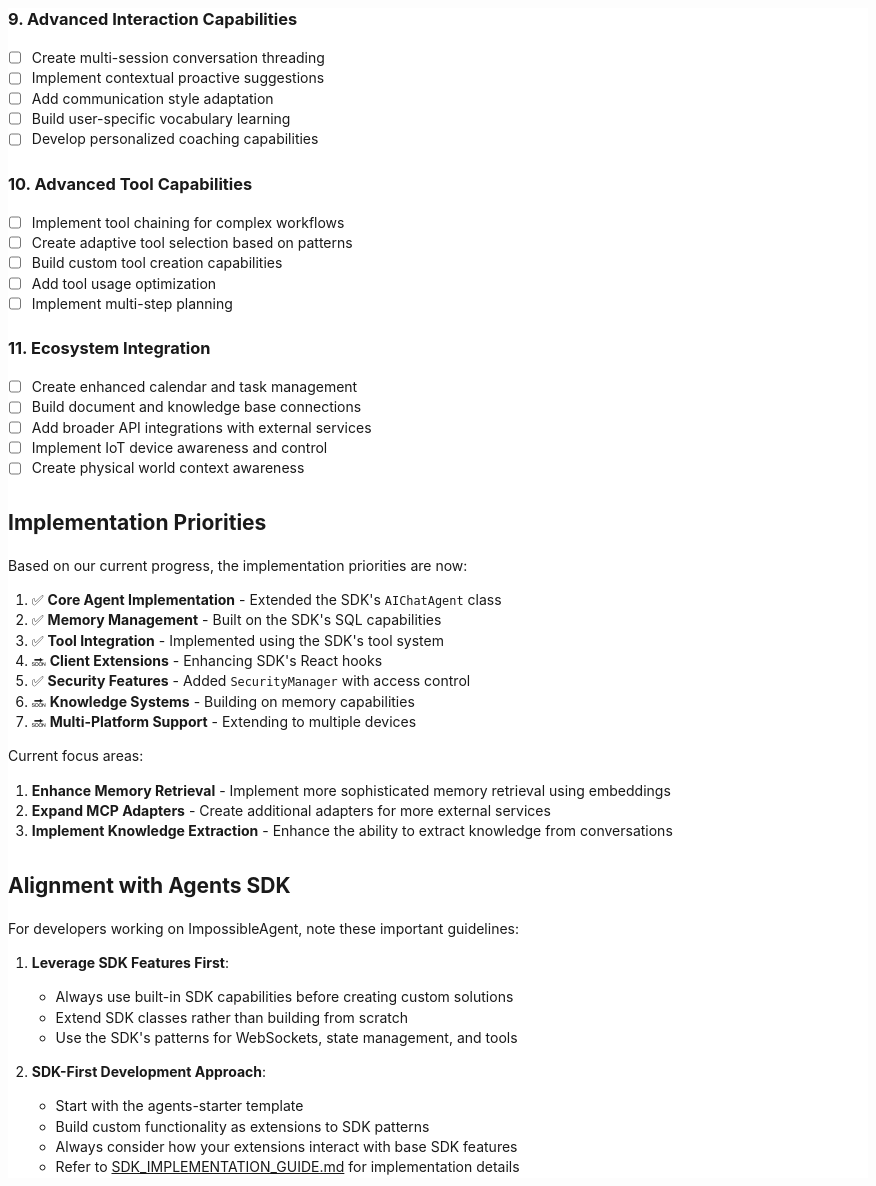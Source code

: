 ### 9. Advanced Interaction Capabilities
- [ ] Create multi-session conversation threading
- [ ] Implement contextual proactive suggestions
- [ ] Add communication style adaptation
- [ ] Build user-specific vocabulary learning
- [ ] Develop personalized coaching capabilities

### 10. Advanced Tool Capabilities
- [ ] Implement tool chaining for complex workflows
- [ ] Create adaptive tool selection based on patterns
- [ ] Build custom tool creation capabilities
- [ ] Add tool usage optimization
- [ ] Implement multi-step planning

### 11. Ecosystem Integration
- [ ] Create enhanced calendar and task management
- [ ] Build document and knowledge base connections
- [ ] Add broader API integrations with external services
- [ ] Implement IoT device awareness and control
- [ ] Create physical world context awareness

## Implementation Priorities

Based on our current progress, the implementation priorities are now:

1. ✅ **Core Agent Implementation** - Extended the SDK's `AIChatAgent` class
2. ✅ **Memory Management** - Built on the SDK's SQL capabilities
3. ✅ **Tool Integration** - Implemented using the SDK's tool system
4. 🔜 **Client Extensions** - Enhancing SDK's React hooks
5. ✅ **Security Features** - Added `SecurityManager` with access control
6. 🔜 **Knowledge Systems** - Building on memory capabilities
7. 🔜 **Multi-Platform Support** - Extending to multiple devices

Current focus areas:
1. **Enhance Memory Retrieval** - Implement more sophisticated memory retrieval using embeddings
2. **Expand MCP Adapters** - Create additional adapters for more external services
3. **Implement Knowledge Extraction** - Enhance the ability to extract knowledge from conversations

## Alignment with Agents SDK

For developers working on ImpossibleAgent, note these important guidelines:

1. **Leverage SDK Features First**: 
   - Always use built-in SDK capabilities before creating custom solutions
   - Extend SDK classes rather than building from scratch
   - Use the SDK's patterns for WebSockets, state management, and tools

2. **SDK-First Development Approach**:
   - Start with the agents-starter template
   - Build custom functionality as extensions to SDK patterns
   - Always consider how your extensions interact with base SDK features
   - Refer to [SDK_IMPLEMENTATION_GUIDE.md](./SDK_IMPLEMENTATION_GUIDE.md) for implementation details
